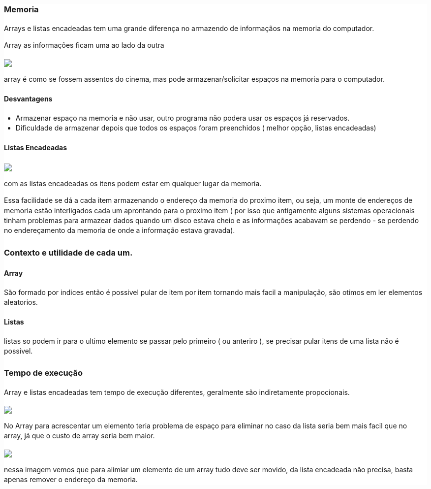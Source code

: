 ### Memoria
 Arrays e listas encadeadas tem uma grande diferença no armazendo de informaçãos na memoria do computador.
 
 Array as informações ficam uma ao lado da outra 
 
 <img src="https://github.com/aptsharp/Algoritmos/assets/6175226/b7181abf-f08f-4697-b59d-ca872a86ee07" width="500" align="center">

 array é como se fossem assentos do cinema, mas pode armazenar/solicitar espaços na memoria para o computador.

 #### Desvantagens 
 * Armazenar espaço na memoria e não usar, outro programa não podera usar os espaços já reservados.
 * Dificuldade de armazenar depois que todos os espaços foram preenchidos ( melhor opção, listas encadeadas)

 #### Listas Encadeadas

 <img src="https://github.com/aptsharp/Algoritmos/assets/6175226/2b190e5a-a5ce-43c3-a768-da571960a98d" width="500" align="center">

 com as listas encadeadas os itens podem estar em qualquer lugar da memoria.

 Essa facilidade se dá a cada item armazenando o endereço da memoria do proximo item, ou seja, um monte de endereços de memoria estão interligados cada um aprontando para o proximo item ( por isso que antigamente alguns sistemas operacionais tinham problemas para armazear dados quando um disco estava cheio e as informações acabavam se perdendo - se perdendo no endereçamento da memoria de onde a informação estava gravada).

 ### Contexto e utilidade de cada um.

 #### Array
 São formado por indices então é possivel pular de item por item tornando mais facil a manipulação, são otimos em ler elementos aleatorios. 
 
 #### Listas
 listas so podem ir para o ultimo elemento se passar pelo primeiro ( ou anteriro ), se precisar pular itens de uma lista não é possivel.

 ### Tempo de execução

 Array e listas encadeadas tem tempo de execução diferentes, geralmente são indiretamente propocionais.
 
 <img src="https://github.com/aptsharp/Algoritmos/assets/6175226/7e977acf-79ad-4c4e-883d-4f96651bf30c" width="500" align="center">

No Array para acrescentar um elemento teria problema de espaço para eliminar no caso da lista seria bem mais facil que no array, já que o custo de array seria bem maior.

<img src="https://github.com/aptsharp/Algoritmos/assets/6175226/fbf356df-8848-4596-b7f4-fcbc2e2758c6" width="500" align="center">

nessa imagem vemos que para alimiar um elemento de um array tudo deve ser movido, da lista encadeada não precisa, basta apenas remover o endereço da memoria.
